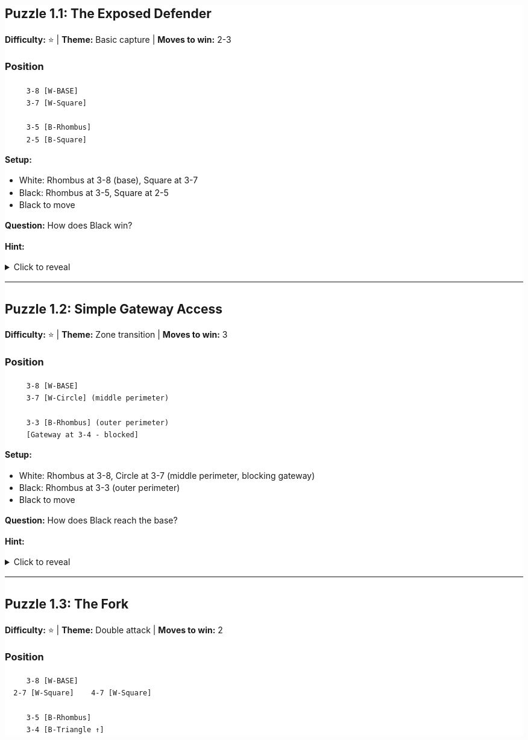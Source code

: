 ## Puzzle 1.1: The Exposed Defender
**Difficulty:** ⭐ | **Theme:** Basic capture | **Moves to win:** 2-3

### Position
```
     3-8 [W-BASE]
     3-7 [W-Square]
     
     3-5 [B-Rhombus]
     2-5 [B-Square]
```

**Setup:**
- White: Rhombus at 3-8 (base), Square at 3-7
- Black: Rhombus at 3-5, Square at 2-5
- Black to move

**Question:** How does Black win?

**Hint:** <details><summary>Click to reveal</summary></details>

---

## Puzzle 1.2: Simple Gateway Access
**Difficulty:** ⭐ | **Theme:** Zone transition | **Moves to win:** 3

### Position
```
     3-8 [W-BASE]
     3-7 [W-Circle] (middle perimeter)
     
     3-3 [B-Rhombus] (outer perimeter)
     [Gateway at 3-4 - blocked]
```

**Setup:**
- White: Rhombus at 3-8, Circle at 3-7 (middle perimeter, blocking gateway)
- Black: Rhombus at 3-3 (outer perimeter)
- Black to move

**Question:** How does Black reach the base?

**Hint:** <details><summary>Click to reveal</summary></details>

---

## Puzzle 1.3: The Fork
**Difficulty:** ⭐ | **Theme:** Double attack | **Moves to win:** 2

### Position
```
     3-8 [W-BASE]
  2-7 [W-Square]    4-7 [W-Square]
     
     3-5 [B-Rhombus]
     3-4 [B-Triangle ↑]
```
